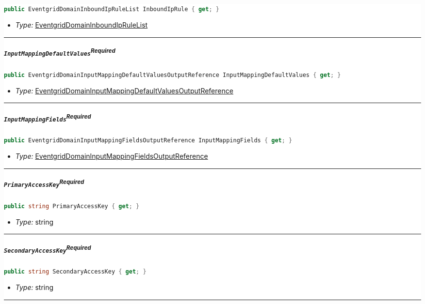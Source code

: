 ```csharp
public EventgridDomainInboundIpRuleList InboundIpRule { get; }
```

- *Type:* <a href="#@cdktf/provider-azurerm.eventgridDomain.EventgridDomainInboundIpRuleList">EventgridDomainInboundIpRuleList</a>

---

##### `InputMappingDefaultValues`<sup>Required</sup> <a name="InputMappingDefaultValues" id="@cdktf/provider-azurerm.eventgridDomain.EventgridDomain.property.inputMappingDefaultValues"></a>

```csharp
public EventgridDomainInputMappingDefaultValuesOutputReference InputMappingDefaultValues { get; }
```

- *Type:* <a href="#@cdktf/provider-azurerm.eventgridDomain.EventgridDomainInputMappingDefaultValuesOutputReference">EventgridDomainInputMappingDefaultValuesOutputReference</a>

---

##### `InputMappingFields`<sup>Required</sup> <a name="InputMappingFields" id="@cdktf/provider-azurerm.eventgridDomain.EventgridDomain.property.inputMappingFields"></a>

```csharp
public EventgridDomainInputMappingFieldsOutputReference InputMappingFields { get; }
```

- *Type:* <a href="#@cdktf/provider-azurerm.eventgridDomain.EventgridDomainInputMappingFieldsOutputReference">EventgridDomainInputMappingFieldsOutputReference</a>

---

##### `PrimaryAccessKey`<sup>Required</sup> <a name="PrimaryAccessKey" id="@cdktf/provider-azurerm.eventgridDomain.EventgridDomain.property.primaryAccessKey"></a>

```csharp
public string PrimaryAccessKey { get; }
```

- *Type:* string

---

##### `SecondaryAccessKey`<sup>Required</sup> <a name="SecondaryAccessKey" id="@cdktf/provider-azurerm.eventgridDomain.EventgridDomain.property.secondaryAccessKey"></a>

```csharp
public string SecondaryAccessKey { get; }
```

- *Type:* string

---
